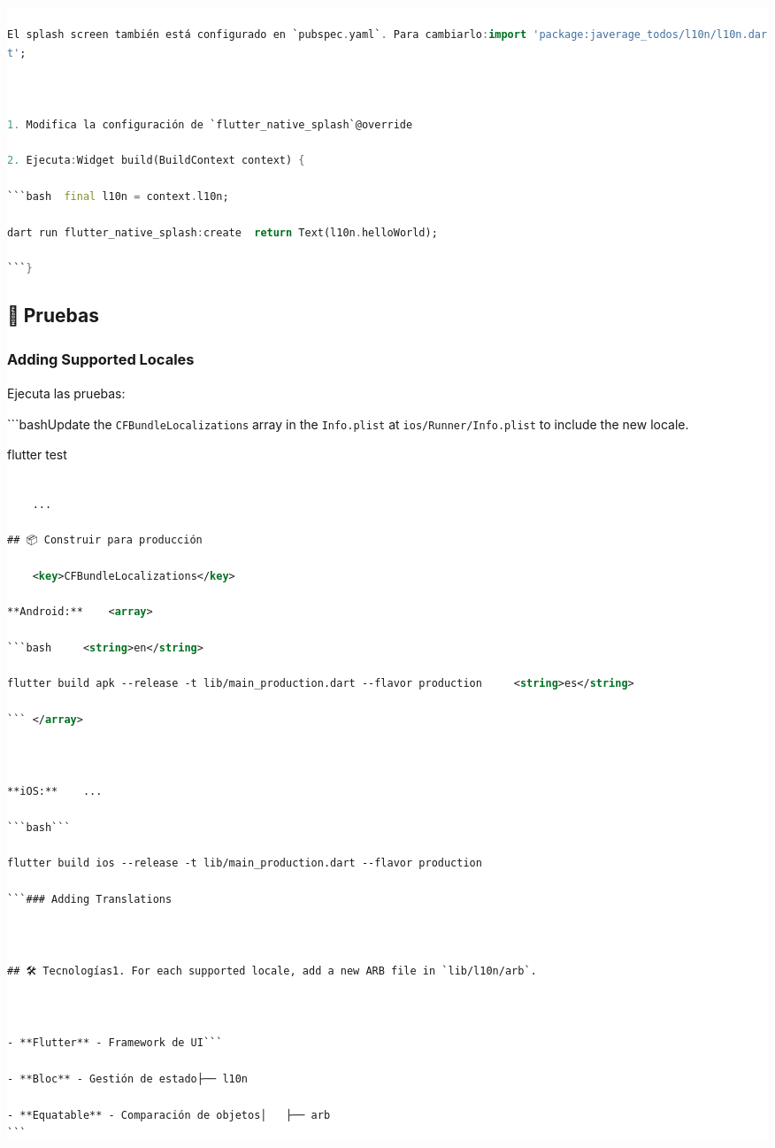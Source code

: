 ```dart

El splash screen también está configurado en `pubspec.yaml`. Para cambiarlo:import 'package:javerage_todos/l10n/l10n.dart';



1. Modifica la configuración de `flutter_native_splash`@override

2. Ejecuta:Widget build(BuildContext context) {

```bash  final l10n = context.l10n;

dart run flutter_native_splash:create  return Text(l10n.helloWorld);

```}

```

## 🧪 Pruebas

### Adding Supported Locales

Ejecuta las pruebas:

```bashUpdate the `CFBundleLocalizations` array in the `Info.plist` at `ios/Runner/Info.plist` to include the new locale.

flutter test

``````xml

    ...

## 📦 Construir para producción

    <key>CFBundleLocalizations</key>

**Android:**	<array>

```bash		<string>en</string>

flutter build apk --release -t lib/main_production.dart --flavor production		<string>es</string>

```	</array>



**iOS:**    ...

```bash```

flutter build ios --release -t lib/main_production.dart --flavor production

```### Adding Translations



## 🛠️ Tecnologías1. For each supported locale, add a new ARB file in `lib/l10n/arb`.



- **Flutter** - Framework de UI```

- **Bloc** - Gestión de estado├── l10n

- **Equatable** - Comparación de objetos│   ├── arb
```